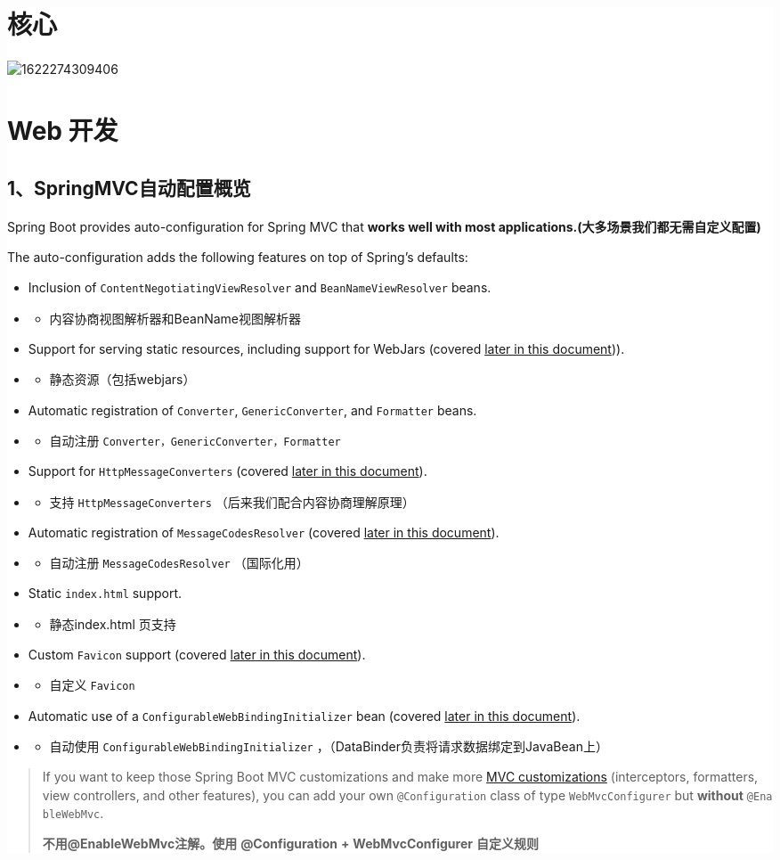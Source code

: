 # 核心

![1622274309406](C:\Users\86185\AppData\Roaming\Typora\typora-user-images\1622274309406.png)



# Web 开发

## 1、SpringMVC自动配置概览

Spring Boot provides auto-configuration for Spring MVC that **works well with most applications.(大多场景我们都无需自定义配置)**

The auto-configuration adds the following features on top of Spring’s defaults:

- Inclusion of `ContentNegotiatingViewResolver` and `BeanNameViewResolver` beans.

- - 内容协商视图解析器和BeanName视图解析器

- Support for serving static resources, including support for WebJars (covered [later in this document](https://docs.spring.io/spring-boot/docs/current/reference/html/spring-boot-features.html#boot-features-spring-mvc-static-content))).

- - 静态资源（包括webjars）

- Automatic registration of `Converter`, `GenericConverter`, and `Formatter` beans.

- - 自动注册 `Converter，GenericConverter，Formatter `

- Support for `HttpMessageConverters` (covered [later in this document](https://docs.spring.io/spring-boot/docs/current/reference/html/spring-boot-features.html#boot-features-spring-mvc-message-converters)).

- - 支持 `HttpMessageConverters` （后来我们配合内容协商理解原理）

- Automatic registration of `MessageCodesResolver` (covered [later in this document](https://docs.spring.io/spring-boot/docs/current/reference/html/spring-boot-features.html#boot-features-spring-message-codes)).

- - 自动注册 `MessageCodesResolver` （国际化用）

- Static `index.html` support.

- - 静态index.html 页支持

- Custom `Favicon` support (covered [later in this document](https://docs.spring.io/spring-boot/docs/current/reference/html/spring-boot-features.html#boot-features-spring-mvc-favicon)).

- - 自定义 `Favicon`  

- Automatic use of a `ConfigurableWebBindingInitializer` bean (covered [later in this document](https://docs.spring.io/spring-boot/docs/current/reference/html/spring-boot-features.html#boot-features-spring-mvc-web-binding-initializer)).

- - 自动使用 `ConfigurableWebBindingInitializer` ，（DataBinder负责将请求数据绑定到JavaBean上）

> If you want to keep those Spring Boot MVC customizations and make more [MVC customizations](https://docs.spring.io/spring/docs/5.2.9.RELEASE/spring-framework-reference/web.html#mvc) (interceptors, formatters, view controllers, and other features), you can add your own `@Configuration` class of type `WebMvcConfigurer` but **without** `@EnableWebMvc`.
>
> **不用@EnableWebMvc注解。使用** **@Configuration** **+** **WebMvcConfigurer** **自定义规则**
